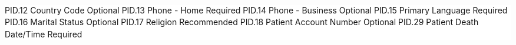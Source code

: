   <tr>
   <td>PID.12
   </td>
   <td>Country Code
   </td>
   <td>Optional
   </td>
  </tr>
  <tr>
   <td>PID.13
   </td>
   <td>Phone - Home
   </td>
   <td>Required
   </td>
  </tr>
  <tr>
   <td>PID.14
   </td>
   <td>Phone - Business
   </td>
   <td>Optional
   </td>
  </tr>
  <tr>
   <td>PID.15
   </td>
   <td>Primary Language
   </td>
   <td>Required
   </td>
  </tr>
  <tr>
   <td>PID.16
   </td>
   <td>Marital Status
   </td>
   <td>Optional
   </td>
  </tr>
  <tr>
   <td>PID.17
   </td>
   <td>Religion
   </td>
   <td>Recommended
   </td>
  </tr>
  <tr>
   <td>PID.18
   </td>
   <td>Patient Account Number
   </td>
   <td>Optional
   </td>
  </tr>
  <tr>
   <td>PID.29
   </td>
   <td>Patient Death Date/Time
   </td>
   <td>Required
   </td>
  </tr>